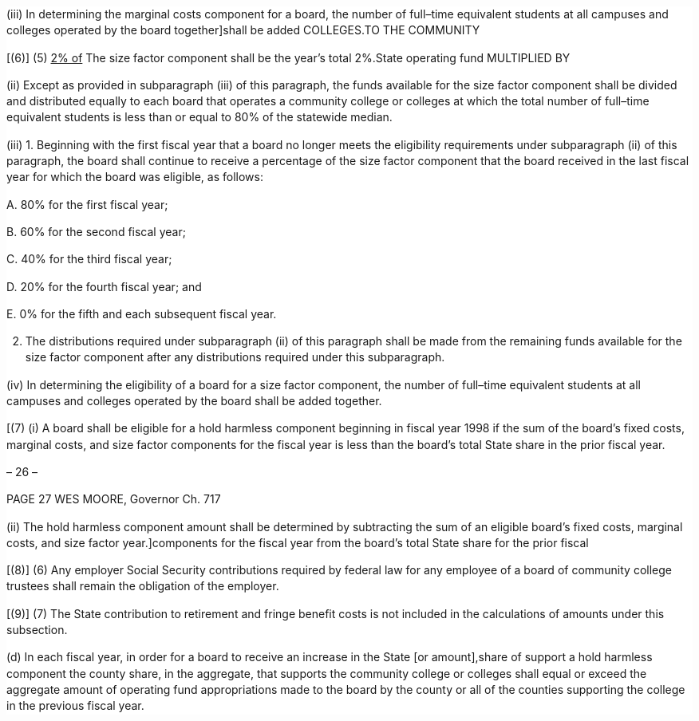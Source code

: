 (iii) In determining the marginal costs component for a board, the
number of full–time equivalent students at all campuses and colleges operated by the board
together]shall be added COLLEGES.TO THE COMMUNITY

[(6)] (5) [2% of](i) The size factor component shall be the year’s total
2%.State operating fund MULTIPLIED BY

(ii) Except as provided in subparagraph (iii) of this paragraph, the
funds available for the size factor component shall be divided and distributed equally to
each board that operates a community college or colleges at which the total number of
full–time equivalent students is less than or equal to 80% of the statewide median.

(iii) 1. Beginning with the first fiscal year that a board no longer
meets the eligibility requirements under subparagraph (ii) of this paragraph, the board
shall continue to receive a percentage of the size factor component that the board received
in the last fiscal year for which the board was eligible, as follows:

A. 80% for the first fiscal year;

B. 60% for the second fiscal year;

C. 40% for the third fiscal year;

D. 20% for the fourth fiscal year; and

E. 0% for the fifth and each subsequent fiscal year.

2. The distributions required under subparagraph (ii) of this
paragraph shall be made from the remaining funds available for the size factor component
after any distributions required under this subparagraph.

(iv) In determining the eligibility of a board for a size factor
component, the number of full–time equivalent students at all campuses and colleges
operated by the board shall be added together.

[(7) (i) A board shall be eligible for a hold harmless component
beginning in fiscal year 1998 if the sum of the board’s fixed costs, marginal costs, and size
factor components for the fiscal year is less than the board’s total State share in the prior
fiscal year.

– 26 –

PAGE 27
WES MOORE, Governor Ch. 717

(ii) The hold harmless component amount shall be determined by
subtracting the sum of an eligible board’s fixed costs, marginal costs, and size factor
year.]components for the fiscal year from the board’s total State share for the prior fiscal

[(8)] (6) Any employer Social Security contributions required by federal
law for any employee of a board of community college trustees shall remain the obligation
of the employer.

[(9)] (7) The State contribution to retirement and fringe benefit costs is
not included in the calculations of amounts under this subsection.

(d) In each fiscal year, in order for a board to receive an increase in the State
[or amount],share of support a hold harmless component the county share, in the
aggregate, that supports the community college or colleges shall equal or exceed the
aggregate amount of operating fund appropriations made to the board by the county or all
of the counties supporting the college in the previous fiscal year.
